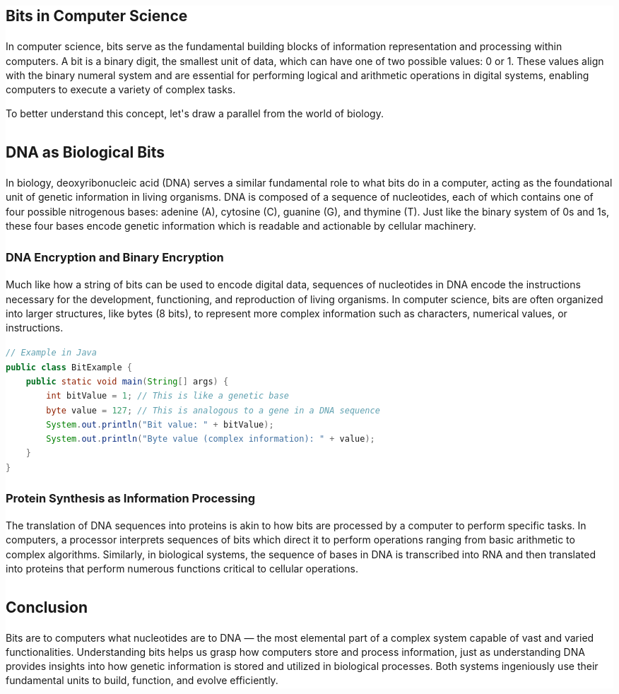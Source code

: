 ## Bits in Computer Science

In computer science, bits serve as the fundamental building blocks of information representation and processing within computers. A bit is a binary digit, the smallest unit of data, which can have one of two possible values: 0 or 1. These values align with the binary numeral system and are essential for performing logical and arithmetic operations in digital systems, enabling computers to execute a variety of complex tasks.

To better understand this concept, let's draw a parallel from the world of biology.

## DNA as Biological Bits

In biology, deoxyribonucleic acid (DNA) serves a similar fundamental role to what bits do in a computer, acting as the foundational unit of genetic information in living organisms. DNA is composed of a sequence of nucleotides, each of which contains one of four possible nitrogenous bases: adenine (A), cytosine (C), guanine (G), and thymine (T). Just like the binary system of 0s and 1s, these four bases encode genetic information which is readable and actionable by cellular machinery.

### DNA Encryption and Binary Encryption

Much like how a string of bits can be used to encode digital data, sequences of nucleotides in DNA encode the instructions necessary for the development, functioning, and reproduction of living organisms. In computer science, bits are often organized into larger structures, like bytes (8 bits), to represent more complex information such as characters, numerical values, or instructions.

```java
// Example in Java
public class BitExample {
    public static void main(String[] args) {
        int bitValue = 1; // This is like a genetic base
        byte value = 127; // This is analogous to a gene in a DNA sequence
        System.out.println("Bit value: " + bitValue);
        System.out.println("Byte value (complex information): " + value);
    }
}
```

### Protein Synthesis as Information Processing

The translation of DNA sequences into proteins is akin to how bits are processed by a computer to perform specific tasks. In computers, a processor interprets sequences of bits which direct it to perform operations ranging from basic arithmetic to complex algorithms. Similarly, in biological systems, the sequence of bases in DNA is transcribed into RNA and then translated into proteins that perform numerous functions critical to cellular operations.

## Conclusion

Bits are to computers what nucleotides are to DNA — the most elemental part of a complex system capable of vast and varied functionalities. Understanding bits helps us grasp how computers store and process information, just as understanding DNA provides insights into how genetic information is stored and utilized in biological processes. Both systems ingeniously use their fundamental units to build, function, and evolve efficiently.
